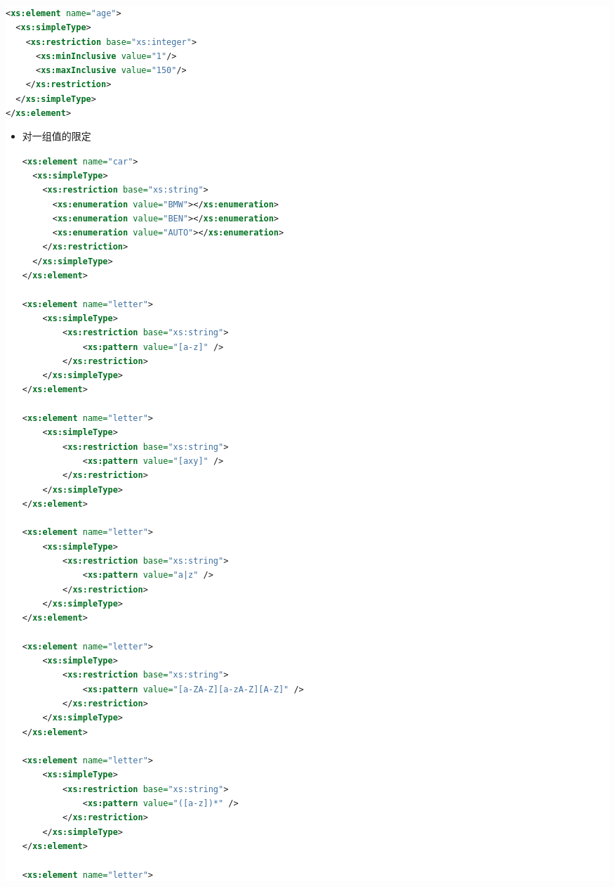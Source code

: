   ```xml
  <xs:element name="age">
    <xs:simpleType>
      <xs:restriction base="xs:integer">
        <xs:minInclusive value="1"/>
        <xs:maxInclusive value="150"/>	
      </xs:restriction>
    </xs:simpleType>
  </xs:element>
  ```

- 对一组值的限定

  ```xml
  <xs:element name="car">
    <xs:simpleType>
      <xs:restriction base="xs:string">
        <xs:enumeration value="BMW"></xs:enumeration>
        <xs:enumeration value="BEN"></xs:enumeration>
        <xs:enumeration value="AUTO"></xs:enumeration>
      </xs:restriction>
    </xs:simpleType>
  </xs:element>

  <xs:element name="letter">
      <xs:simpleType>
          <xs:restriction base="xs:string">
              <xs:pattern value="[a-z]" />
          </xs:restriction>
      </xs:simpleType>
  </xs:element>

  <xs:element name="letter">
      <xs:simpleType>
          <xs:restriction base="xs:string">
              <xs:pattern value="[axy]" />
          </xs:restriction>
      </xs:simpleType>
  </xs:element>

  <xs:element name="letter">
      <xs:simpleType>
          <xs:restriction base="xs:string">
              <xs:pattern value="a|z" />
          </xs:restriction>
      </xs:simpleType>
  </xs:element>

  <xs:element name="letter">
      <xs:simpleType>
          <xs:restriction base="xs:string">
              <xs:pattern value="[a-ZA-Z][a-zA-Z][A-Z]" />
          </xs:restriction>
      </xs:simpleType>
  </xs:element>

  <xs:element name="letter">
      <xs:simpleType>
          <xs:restriction base="xs:string">
              <xs:pattern value="([a-z])*" />
          </xs:restriction>
      </xs:simpleType>
  </xs:element>

  <xs:element name="letter">
  ```